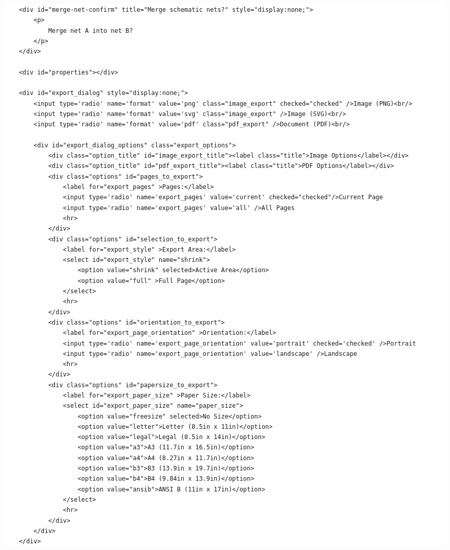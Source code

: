         <div id="merge-net-confirm" title="Merge schematic nets?" style="display:none;">
            <p>
                Merge net A into net B?
            </p>
        </div>

        <div id="properties"></div>

        <div id="export_dialog" style="display:none;">
            <input type='radio' name='format' value='png' class="image_export" checked="checked" />Image (PNG)<br/>
            <input type='radio' name='format' value='svg' class="image_export" />Image (SVG)<br/>
            <input type='radio' name='format' value='pdf' class="pdf_export" />Document (PDF)<br/>

            <div id="export_dialog_options" class="export_options">
                <div class="option_title" id="image_export_title"><label class="title">Image Options</label></div>
                <div class="option_title" id="pdf_export_title"><label class="title">PDF Options</label></div>
                <div class="options" id="pages_to_export">
                    <label for="export_pages" >Pages:</label>
                    <input type='radio' name='export_pages' value='current' checked="checked"/>Current Page
                    <input type='radio' name='export_pages' value='all' />All Pages
                    <hr>
                </div>
                <div class="options" id="selection_to_export">
                    <label for="export_style" >Export Area:</label>
                    <select id="export_style" name="shrink">
                        <option value="shrink" selected>Active Area</option>
                        <option value="full" >Full Page</option>
                    </select>
                    <hr>
                </div>
                <div class="options" id="orientation_to_export">
                    <label for="export_page_orientation" >Orientation:</label>
                    <input type='radio' name='export_page_orientation' value='portrait' checked='checked' />Portrait
                    <input type='radio' name='export_page_orientation' value='landscape' />Landscape
                    <hr>
                </div>
                <div class="options" id="papersize_to_export">
                    <label for="export_paper_size" >Paper Size:</label>
                    <select id="export_paper_size" name="paper_size">
                        <option value="freesize" selected>No Size</option>
                        <option value="letter">Letter (8.5in x 11in)</option>
                        <option value="legal">Legal (8.5in x 14in)</option>
                        <option value="a3">A3 (11.7in x 16.5in)</option>
                        <option value="a4">A4 (8.27in x 11.7in)</option>
                        <option value="b3">B3 (13.9in x 19.7in)</option>
                        <option value="b4">B4 (9.84in x 13.9in)</option>
                        <option value="ansib">ANSI B (11in x 17in)</option>
                    </select>
                    <hr>
                </div>
            </div>
        </div>

